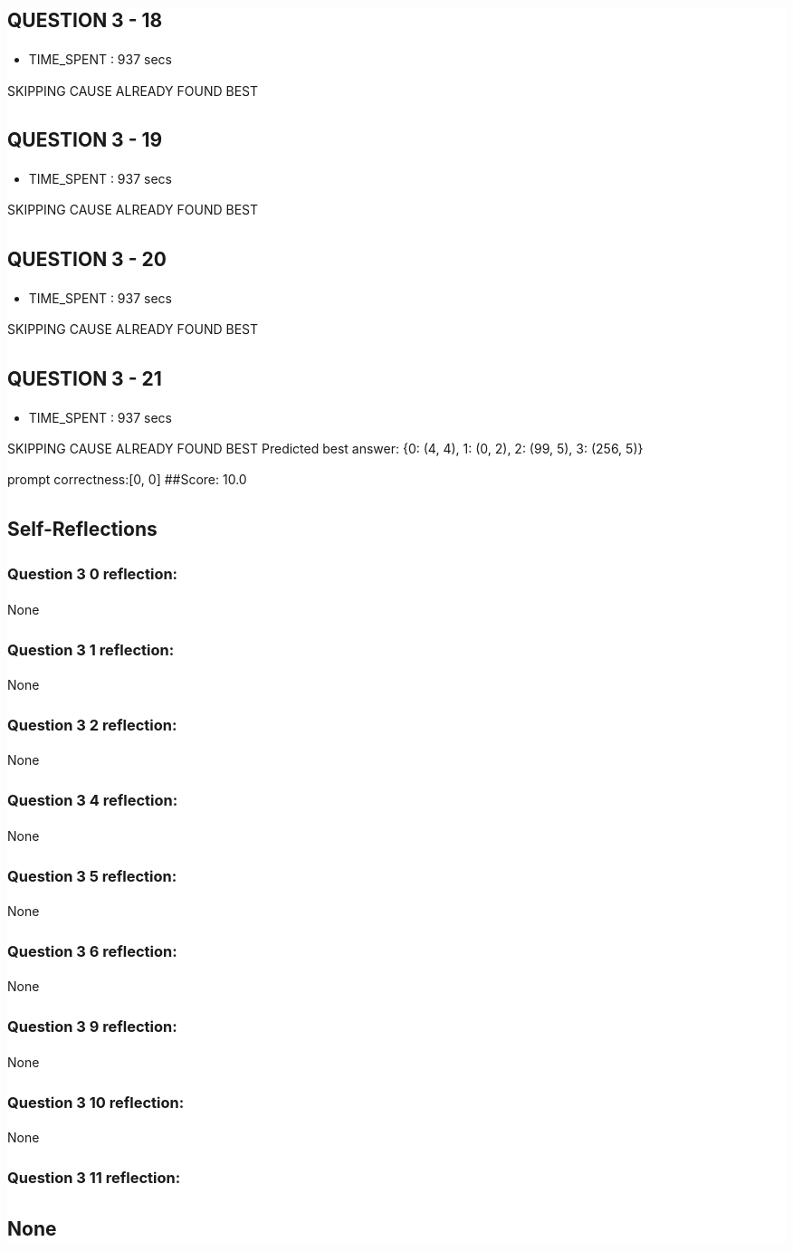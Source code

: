 

## QUESTION 3 - 18 
- TIME_SPENT : 937 secs

SKIPPING CAUSE ALREADY FOUND BEST



## QUESTION 3 - 19 
- TIME_SPENT : 937 secs

SKIPPING CAUSE ALREADY FOUND BEST



## QUESTION 3 - 20 
- TIME_SPENT : 937 secs

SKIPPING CAUSE ALREADY FOUND BEST



## QUESTION 3 - 21 
- TIME_SPENT : 937 secs

SKIPPING CAUSE ALREADY FOUND BEST
Predicted best answer: {0: (4, 4), 1: (0, 2), 2: (99, 5), 3: (256, 5)}

prompt correctness:[0, 0]
##Score: 10.0

## Self-Reflections

### Question 3 0 reflection:
None
### Question 3 1 reflection:
None
### Question 3 2 reflection:
None
### Question 3 4 reflection:
None
### Question 3 5 reflection:
None
### Question 3 6 reflection:
None
### Question 3 9 reflection:
None
### Question 3 10 reflection:
None
### Question 3 11 reflection:
None
---
